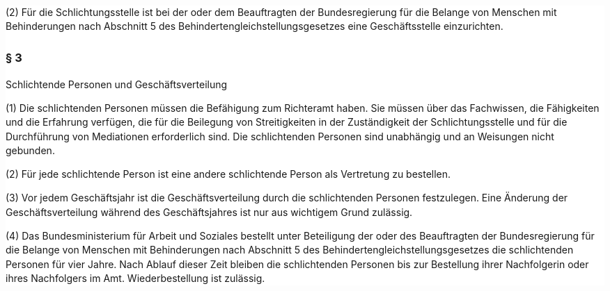 </div>

<div class="jurAbsatz">

(2) Für die Schlichtungsstelle ist bei der oder dem Beauftragten der
Bundesregierung für die Belange von Menschen mit Behinderungen nach
Abschnitt 5 des Behindertengleichstellungsgesetzes eine Geschäftsstelle
einzurichten.

</div>

</div>

</div>

</div>

<span id="BJNR265910016BJNE000300000.html"></span>

### § 3  
Schlichtende Personen und Geschäftsverteilung

<div>

<div class="jnhtml">

<div>

<div class="jurAbsatz">

(1) Die schlichtenden Personen müssen die Befähigung zum Richteramt
haben. Sie müssen über das Fachwissen, die Fähigkeiten und die Erfahrung
verfügen, die für die Beilegung von Streitigkeiten in der Zuständigkeit
der Schlichtungsstelle und für die Durchführung von Mediationen
erforderlich sind. Die schlichtenden Personen sind unabhängig und an
Weisungen nicht gebunden.

</div>

<div class="jurAbsatz">

(2) Für jede schlichtende Person ist eine andere schlichtende Person als
Vertretung zu bestellen.

</div>

<div class="jurAbsatz">

(3) Vor jedem Geschäftsjahr ist die Geschäftsverteilung durch die
schlichtenden Personen festzulegen. Eine Änderung der
Geschäftsverteilung während des Geschäftsjahres ist nur aus wichtigem
Grund zulässig.

</div>

<div class="jurAbsatz">

(4) Das Bundesministerium für Arbeit und Soziales bestellt unter
Beteiligung der oder des Beauftragten der Bundesregierung für die
Belange von Menschen mit Behinderungen nach Abschnitt 5 des
Behindertengleichstellungsgesetzes die schlichtenden Personen für vier
Jahre. Nach Ablauf dieser Zeit bleiben die schlichtenden Personen bis
zur Bestellung ihrer Nachfolgerin oder ihres Nachfolgers im Amt.
Wiederbestellung ist zulässig.
